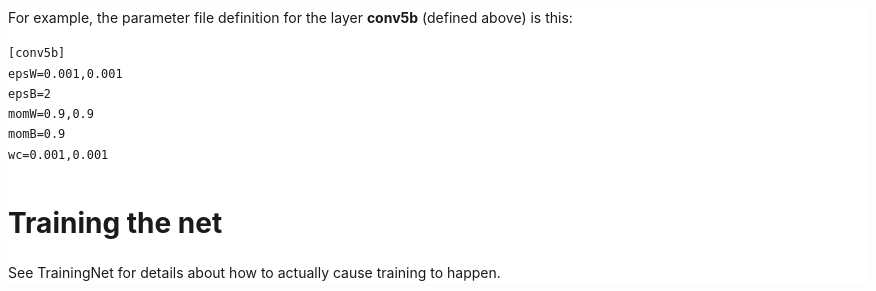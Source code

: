 For example, the parameter file definition for the layer **conv5b** (defined above) is this:

```
[conv5b]
epsW=0.001,0.001
epsB=2
momW=0.9,0.9
momB=0.9
wc=0.001,0.001
```

# Training the net #

See TrainingNet for details about how to actually cause training to happen.